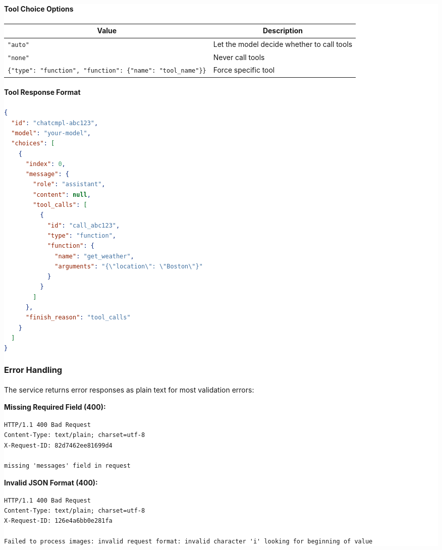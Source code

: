 #### Tool Choice Options

| Value | Description |
|-------|-------------|
| `"auto"` | Let the model decide whether to call tools |
| `"none"` | Never call tools |
| `{"type": "function", "function": {"name": "tool_name"}}` | Force specific tool |

#### Tool Response Format

```json
{
  "id": "chatcmpl-abc123",
  "model": "your-model",
  "choices": [
    {
      "index": 0,
      "message": {
        "role": "assistant",
        "content": null,
        "tool_calls": [
          {
            "id": "call_abc123",
            "type": "function",
            "function": {
              "name": "get_weather",
              "arguments": "{\"location\": \"Boston\"}"
            }
          }
        ]
      },
      "finish_reason": "tool_calls"
    }
  ]
}
```

### Error Handling

The service returns error responses as plain text for most validation errors:

**Missing Required Field (400):**
```http
HTTP/1.1 400 Bad Request
Content-Type: text/plain; charset=utf-8
X-Request-ID: 82d7462ee81699d4

missing 'messages' field in request
```

**Invalid JSON Format (400):**
```http
HTTP/1.1 400 Bad Request
Content-Type: text/plain; charset=utf-8
X-Request-ID: 126e4a6bb0e281fa

Failed to process images: invalid request format: invalid character 'i' looking for beginning of value
```
